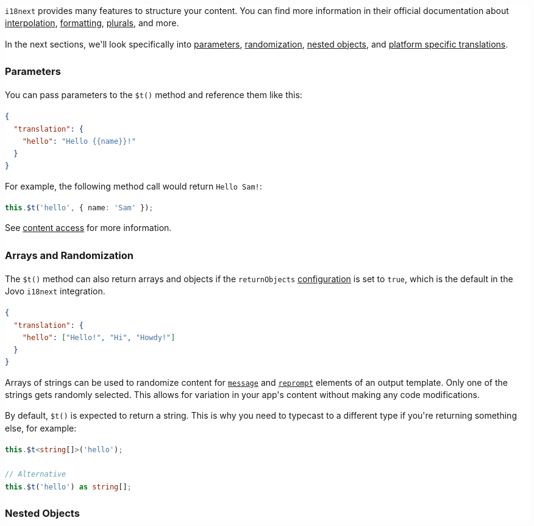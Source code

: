 `i18next` provides many features to structure your content. You can find more information in their official documentation about [interpolation](https://www.i18next.com/translation-function/interpolation), [formatting](https://www.i18next.com/translation-function/formatting), [plurals](https://www.i18next.com/translation-function/plurals), and more.

In the next sections, we'll look specifically into [parameters](#parameters), [randomization](#arrays-and-randomization), [nested objects](#nested-objects), and [platform specific translations](#platform-specific-translations).

### Parameters

You can pass parameters to the `$t()` method and reference them like this:

```json
{
  "translation": {
    "hello": "Hello {{name}}!"
  }
}
```

For example, the following method call would return `Hello Sam!`:

```typescript
this.$t('hello', { name: 'Sam' });
```

See [content access](#content-access) for more information.

### Arrays and Randomization

The `$t()` method can also return arrays and objects if the `returnObjects` [configuration](#configuration) is set to `true`, which is the default in the Jovo `i18next` integration.

```json
{
  "translation": {
    "hello": ["Hello!", "Hi", "Howdy!"]
  }
}
```

Arrays of strings can be used to randomize content for [`message`](https://www.jovo.tech/docs/output-templates#message) and [`reprompt`](https://www.jovo.tech/docs/output-templates#reprompt) elements of an output template. Only one of the strings gets randomly selected. This allows for variation in your app's content without making any code modifications.

By default, `$t()` is expected to return a string. This is why you need to typecast to a different type if you're returning something else, for example:

```typescript
this.$t<string[]>('hello');

// Alternative
this.$t('hello') as string[];
```

### Nested Objects
